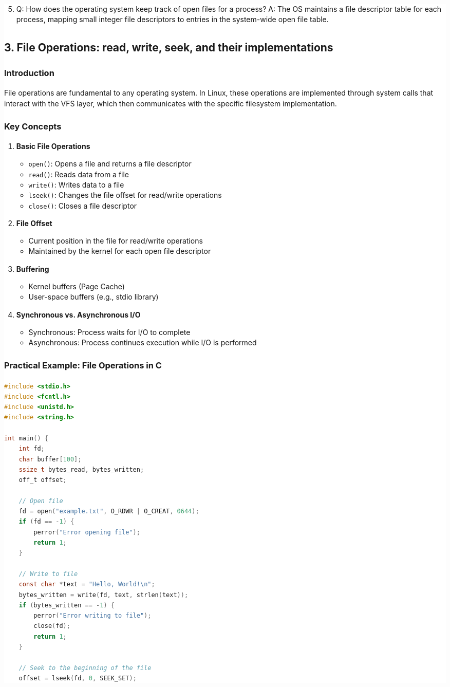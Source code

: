5. Q: How does the operating system keep track of open files for a process?
   A: The OS maintains a file descriptor table for each process, mapping small integer file descriptors to entries in the system-wide open file table.

## 3. File Operations: read, write, seek, and their implementations

### Introduction
File operations are fundamental to any operating system. In Linux, these operations are implemented through system calls that interact with the VFS layer, which then communicates with the specific filesystem implementation.

### Key Concepts

1. **Basic File Operations**
   - `open()`: Opens a file and returns a file descriptor
   - `read()`: Reads data from a file
   - `write()`: Writes data to a file
   - `lseek()`: Changes the file offset for read/write operations
   - `close()`: Closes a file descriptor

2. **File Offset**
   - Current position in the file for read/write operations
   - Maintained by the kernel for each open file descriptor

3. **Buffering**
   - Kernel buffers (Page Cache)
   - User-space buffers (e.g., stdio library)

4. **Synchronous vs. Asynchronous I/O**
   - Synchronous: Process waits for I/O to complete
   - Asynchronous: Process continues execution while I/O is performed

### Practical Example: File Operations in C

```c
#include <stdio.h>
#include <fcntl.h>
#include <unistd.h>
#include <string.h>

int main() {
    int fd;
    char buffer[100];
    ssize_t bytes_read, bytes_written;
    off_t offset;

    // Open file
    fd = open("example.txt", O_RDWR | O_CREAT, 0644);
    if (fd == -1) {
        perror("Error opening file");
        return 1;
    }

    // Write to file
    const char *text = "Hello, World!\n";
    bytes_written = write(fd, text, strlen(text));
    if (bytes_written == -1) {
        perror("Error writing to file");
        close(fd);
        return 1;
    }

    // Seek to the beginning of the file
    offset = lseek(fd, 0, SEEK_SET);
```